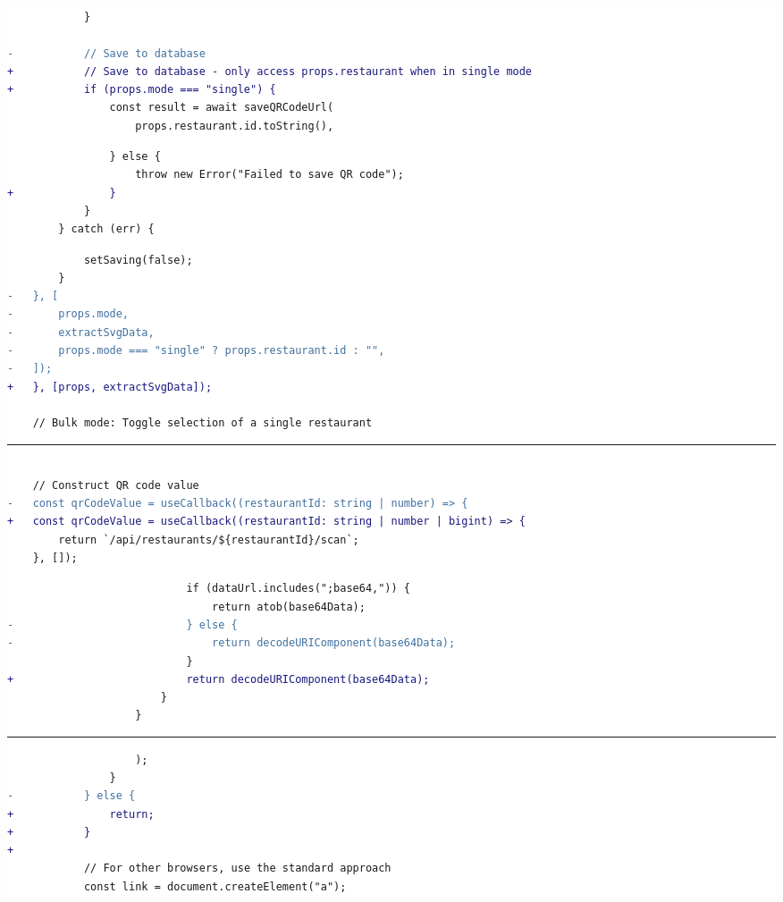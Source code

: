 ```diff
  			}
  
- 			// Save to database
+ 			// Save to database - only access props.restaurant when in single mode
+ 			if (props.mode === "single") {
  				const result = await saveQRCodeUrl(
  					props.restaurant.id.toString(),
```

```diff
  				} else {
  					throw new Error("Failed to save QR code");
+ 				}
  			}
  		} catch (err) {
```

```diff
  			setSaving(false);
  		}
- 	}, [
- 		props.mode,
- 		extractSvgData,
- 		props.mode === "single" ? props.restaurant.id : "",
- 	]);
+ 	}, [props, extractSvgData]);
  
  	// Bulk mode: Toggle selection of a single restaurant
```

---

```diff
  
  	// Construct QR code value
- 	const qrCodeValue = useCallback((restaurantId: string | number) => {
+ 	const qrCodeValue = useCallback((restaurantId: string | number | bigint) => {
  		return `/api/restaurants/${restaurantId}/scan`;
  	}, []);
```

```diff
  							if (dataUrl.includes(";base64,")) {
  								return atob(base64Data);
- 							} else {
- 								return decodeURIComponent(base64Data);
  							}
+ 							return decodeURIComponent(base64Data);
  						}
  					}
```

---

```diff
  					);
  				}
- 			} else {
+ 				return;
+ 			}
+ 
  			// For other browsers, use the standard approach
  			const link = document.createElement("a");
```
